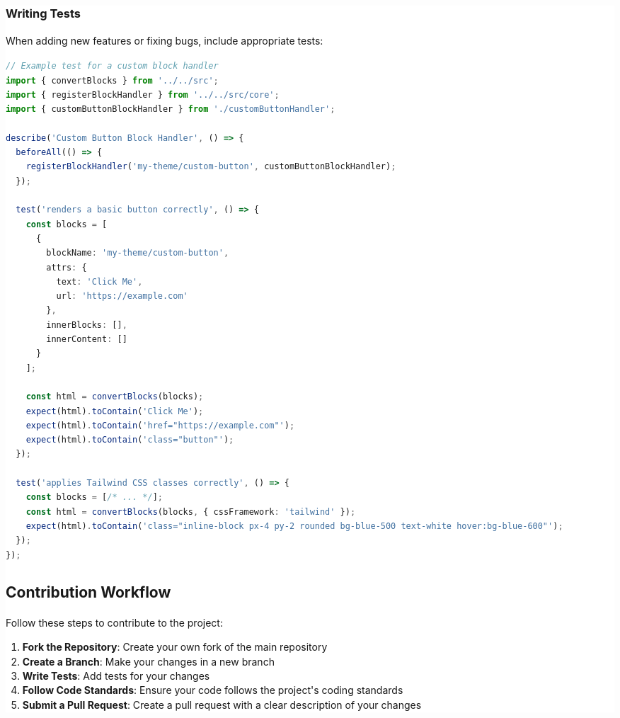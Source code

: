 ### Writing Tests

When adding new features or fixing bugs, include appropriate tests:

```typescript
// Example test for a custom block handler
import { convertBlocks } from '../../src';
import { registerBlockHandler } from '../../src/core';
import { customButtonBlockHandler } from './customButtonHandler';

describe('Custom Button Block Handler', () => {
  beforeAll(() => {
    registerBlockHandler('my-theme/custom-button', customButtonBlockHandler);
  });
  
  test('renders a basic button correctly', () => {
    const blocks = [
      {
        blockName: 'my-theme/custom-button',
        attrs: {
          text: 'Click Me',
          url: 'https://example.com'
        },
        innerBlocks: [],
        innerContent: []
      }
    ];
    
    const html = convertBlocks(blocks);
    expect(html).toContain('Click Me');
    expect(html).toContain('href="https://example.com"');
    expect(html).toContain('class="button"');
  });
  
  test('applies Tailwind CSS classes correctly', () => {
    const blocks = [/* ... */];
    const html = convertBlocks(blocks, { cssFramework: 'tailwind' });
    expect(html).toContain('class="inline-block px-4 py-2 rounded bg-blue-500 text-white hover:bg-blue-600"');
  });
});
```

## Contribution Workflow

Follow these steps to contribute to the project:

1. **Fork the Repository**: Create your own fork of the main repository
2. **Create a Branch**: Make your changes in a new branch
3. **Write Tests**: Add tests for your changes
4. **Follow Code Standards**: Ensure your code follows the project's coding standards
5. **Submit a Pull Request**: Create a pull request with a clear description of your changes
